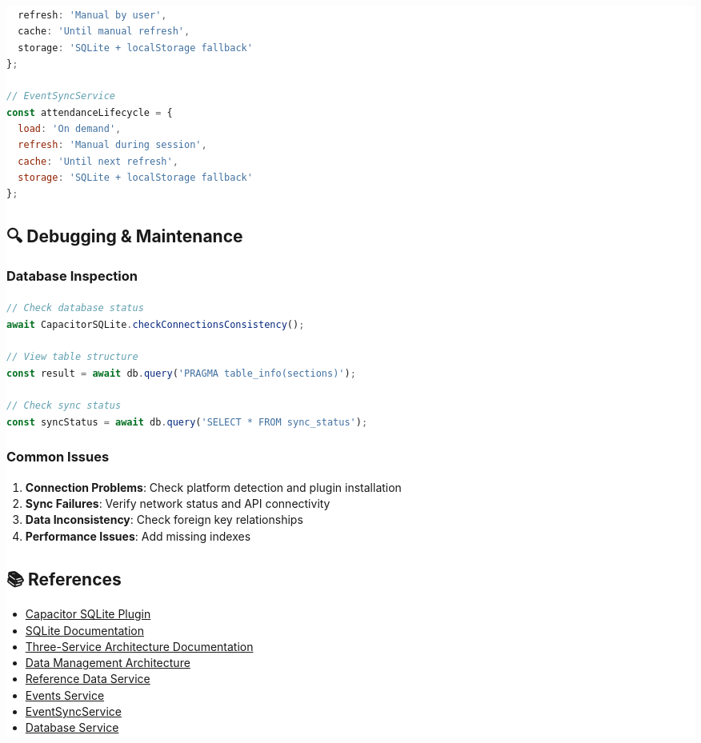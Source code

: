 ```javascript
  refresh: 'Manual by user',
  cache: 'Until manual refresh',
  storage: 'SQLite + localStorage fallback'
};

// EventSyncService
const attendanceLifecycle = {
  load: 'On demand',
  refresh: 'Manual during session',
  cache: 'Until next refresh',
  storage: 'SQLite + localStorage fallback'
};
```

## 🔍 Debugging & Maintenance

### Database Inspection
```javascript
// Check database status
await CapacitorSQLite.checkConnectionsConsistency();

// View table structure
const result = await db.query('PRAGMA table_info(sections)');

// Check sync status
const syncStatus = await db.query('SELECT * FROM sync_status');
```

### Common Issues
1. **Connection Problems**: Check platform detection and plugin installation
2. **Sync Failures**: Verify network status and API connectivity  
3. **Data Inconsistency**: Check foreign key relationships
4. **Performance Issues**: Add missing indexes

## 📚 References

- [Capacitor SQLite Plugin](https://github.com/capacitor-community/sqlite)
- [SQLite Documentation](https://www.sqlite.org/docs.html)
- [Three-Service Architecture Documentation](../architecture/simplified-sync-architecture.md)
- [Data Management Architecture](../architecture/data-management.md)
- [Reference Data Service](../src/shared/services/referenceData/referenceDataService.js)
- [Events Service](../src/shared/services/data/eventsService.js)
- [EventSyncService](../src/shared/services/data/eventSyncService.js)
- [Database Service](../src/shared/services/storage/database.js)